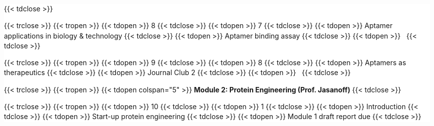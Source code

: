 {{< tdclose >}}

{{< trclose >}}
{{< tropen >}}
{{< tdopen >}}
8
{{< tdclose >}}
{{< tdopen >}}
7
{{< tdclose >}}
{{< tdopen >}}
Aptamer applications in biology & technology
{{< tdclose >}}
{{< tdopen >}}
Aptamer binding assay
{{< tdclose >}}
{{< tdopen >}}
 
{{< tdclose >}}

{{< trclose >}}
{{< tropen >}}
{{< tdopen >}}
9
{{< tdclose >}}
{{< tdopen >}}
8
{{< tdclose >}}
{{< tdopen >}}
Aptamers as therapeutics
{{< tdclose >}}
{{< tdopen >}}
Journal Club 2
{{< tdclose >}}
{{< tdopen >}}
 
{{< tdclose >}}

{{< trclose >}}
{{< tropen >}}
{{< tdopen colspan="5" >}}
**Module 2: Protein Engineering (Prof. Jasanoff)**
{{< tdclose >}}

{{< trclose >}}
{{< tropen >}}
{{< tdopen >}}
10
{{< tdclose >}}
{{< tdopen >}}
1
{{< tdclose >}}
{{< tdopen >}}
Introduction
{{< tdclose >}}
{{< tdopen >}}
Start-up protein engineering
{{< tdclose >}}
{{< tdopen >}}
Module 1 draft report due
{{< tdclose >}}
